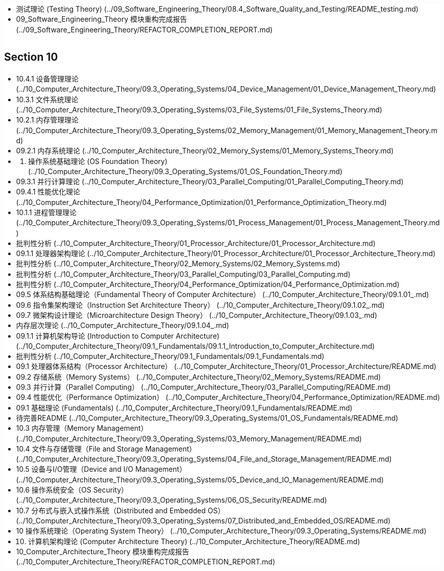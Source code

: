 - 测试理论 (Testing Theory) (../09_Software_Engineering_Theory/08.4_Software_Quality_and_Testing/README_testing.md)
- 09_Software_Engineering_Theory 模块重构完成报告 (../09_Software_Engineering_Theory/REFACTOR_COMPLETION_REPORT.md)

## Section 10

- 10.4.1 设备管理理论 (../10_Computer_Architecture_Theory/09.3_Operating_Systems/04_Device_Management/01_Device_Management_Theory.md)
- 10.3.1 文件系统理论 (../10_Computer_Architecture_Theory/09.3_Operating_Systems/03_File_Systems/01_File_Systems_Theory.md)
- 10.2.1 内存管理理论 (../10_Computer_Architecture_Theory/09.3_Operating_Systems/02_Memory_Management/01_Memory_Management_Theory.md)
- 09.2.1 内存系统理论 (../10_Computer_Architecture_Theory/02_Memory_Systems/01_Memory_Systems_Theory.md)
- 01. 操作系统基础理论 (OS Foundation Theory) (../10_Computer_Architecture_Theory/09.3_Operating_Systems/01_OS_Foundation_Theory.md)
- 09.3.1 并行计算理论 (../10_Computer_Architecture_Theory/03_Parallel_Computing/01_Parallel_Computing_Theory.md)
- 09.4.1 性能优化理论 (../10_Computer_Architecture_Theory/04_Performance_Optimization/01_Performance_Optimization_Theory.md)
- 10.1.1 进程管理理论 (../10_Computer_Architecture_Theory/09.3_Operating_Systems/01_Process_Management/01_Process_Management_Theory.md)
- 批判性分析 (../10_Computer_Architecture_Theory/01_Processor_Architecture/01_Processor_Architecture.md)
- 09.1.1 处理器架构理论 (../10_Computer_Architecture_Theory/01_Processor_Architecture/01_Processor_Architecture_Theory.md)
- 批判性分析 (../10_Computer_Architecture_Theory/02_Memory_Systems/02_Memory_Systems.md)
- 批判性分析 (../10_Computer_Architecture_Theory/03_Parallel_Computing/03_Parallel_Computing.md)
- 批判性分析 (../10_Computer_Architecture_Theory/04_Performance_Optimization/04_Performance_Optimization.md)
- 09.5 体系结构基础理论（Fundamental Theory of Computer Architecture） (../10_Computer_Architecture_Theory/09.1.01_.md)
- 09.6 指令集架构理论（Instruction Set Architecture Theory） (../10_Computer_Architecture_Theory/09.1.02_.md)
- 09.7 微架构设计理论（Microarchitecture Design Theory） (../10_Computer_Architecture_Theory/09.1.03_.md)
- 内存层次理论 (../10_Computer_Architecture_Theory/09.1.04_.md)
- 09.1.1 计算机架构导论 (Introduction to Computer Architecture) (../10_Computer_Architecture_Theory/09.1_Fundamentals/09.1.1_Introduction_to_Computer_Architecture.md)
- 批判性分析 (../10_Computer_Architecture_Theory/09.1_Fundamentals/09.1_Fundamentals.md)
- 09.1 处理器体系结构（Processor Architecture） (../10_Computer_Architecture_Theory/01_Processor_Architecture/README.md)
- 09.2 存储系统（Memory Systems） (../10_Computer_Architecture_Theory/02_Memory_Systems/README.md)
- 09.3 并行计算（Parallel Computing） (../10_Computer_Architecture_Theory/03_Parallel_Computing/README.md)
- 09.4 性能优化（Performance Optimization） (../10_Computer_Architecture_Theory/04_Performance_Optimization/README.md)
- 09.1 基础理论 (Fundamentals) (../10_Computer_Architecture_Theory/09.1_Fundamentals/README.md)
- 待完善README (../10_Computer_Architecture_Theory/09.3_Operating_Systems/01_OS_Fundamentals/README.md)
- 10.3 内存管理（Memory Management） (../10_Computer_Architecture_Theory/09.3_Operating_Systems/03_Memory_Management/README.md)
- 10.4 文件与存储管理（File and Storage Management） (../10_Computer_Architecture_Theory/09.3_Operating_Systems/04_File_and_Storage_Management/README.md)
- 10.5 设备与I/O管理（Device and I/O Management） (../10_Computer_Architecture_Theory/09.3_Operating_Systems/05_Device_and_IO_Management/README.md)
- 10.6 操作系统安全（OS Security） (../10_Computer_Architecture_Theory/09.3_Operating_Systems/06_OS_Security/README.md)
- 10.7 分布式与嵌入式操作系统（Distributed and Embedded OS） (../10_Computer_Architecture_Theory/09.3_Operating_Systems/07_Distributed_and_Embedded_OS/README.md)
- 10 操作系统理论（Operating System Theory） (../10_Computer_Architecture_Theory/09.3_Operating_Systems/README.md)
- 10. 计算机架构理论 (Computer Architecture Theory) (../10_Computer_Architecture_Theory/README.md)
- 10_Computer_Architecture_Theory 模块重构完成报告 (../10_Computer_Architecture_Theory/REFACTOR_COMPLETION_REPORT.md)

